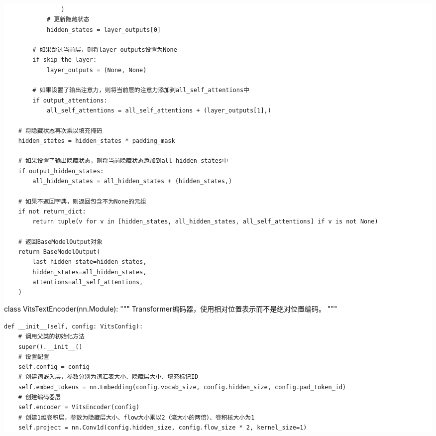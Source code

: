                     )
                # 更新隐藏状态
                hidden_states = layer_outputs[0]

            # 如果跳过当前层，则将layer_outputs设置为None
            if skip_the_layer:
                layer_outputs = (None, None)

            # 如果设置了输出注意力，则将当前层的注意力添加到all_self_attentions中
            if output_attentions:
                all_self_attentions = all_self_attentions + (layer_outputs[1],)

        # 将隐藏状态再次乘以填充掩码
        hidden_states = hidden_states * padding_mask

        # 如果设置了输出隐藏状态，则将当前隐藏状态添加到all_hidden_states中
        if output_hidden_states:
            all_hidden_states = all_hidden_states + (hidden_states,)

        # 如果不返回字典，则返回包含不为None的元组
        if not return_dict:
            return tuple(v for v in [hidden_states, all_hidden_states, all_self_attentions] if v is not None)

        # 返回BaseModelOutput对象
        return BaseModelOutput(
            last_hidden_state=hidden_states,
            hidden_states=all_hidden_states,
            attentions=all_self_attentions,
        )
class VitsTextEncoder(nn.Module):
    """
    Transformer编码器，使用相对位置表示而不是绝对位置编码。
    """

    def __init__(self, config: VitsConfig):
        # 调用父类的初始化方法
        super().__init__()
        # 设置配置
        self.config = config
        # 创建词嵌入层，参数分别为词汇表大小、隐藏层大小、填充标记ID
        self.embed_tokens = nn.Embedding(config.vocab_size, config.hidden_size, config.pad_token_id)
        # 创建编码器层
        self.encoder = VitsEncoder(config)
        # 创建1维卷积层，参数为隐藏层大小、flow大小乘以2（流大小的两倍）、卷积核大小为1
        self.project = nn.Conv1d(config.hidden_size, config.flow_size * 2, kernel_size=1)
